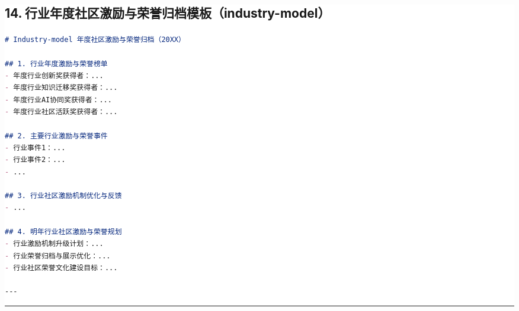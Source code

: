
## 14. 行业年度社区激励与荣誉归档模板（industry-model）

```markdown
# Industry-model 年度社区激励与荣誉归档（20XX）

## 1. 行业年度激励与荣誉榜单
- 年度行业创新奖获得者：...
- 年度行业知识迁移奖获得者：...
- 年度行业AI协同奖获得者：...
- 年度行业社区活跃奖获得者：...

## 2. 主要行业激励与荣誉事件
- 行业事件1：...
- 行业事件2：...
- ...

## 3. 行业社区激励机制优化与反馈
- ...

## 4. 明年行业社区激励与荣誉规划
- 行业激励机制升级计划：...
- 行业荣誉归档与展示优化：...
- 行业社区荣誉文化建设目标：...

---
```

---
